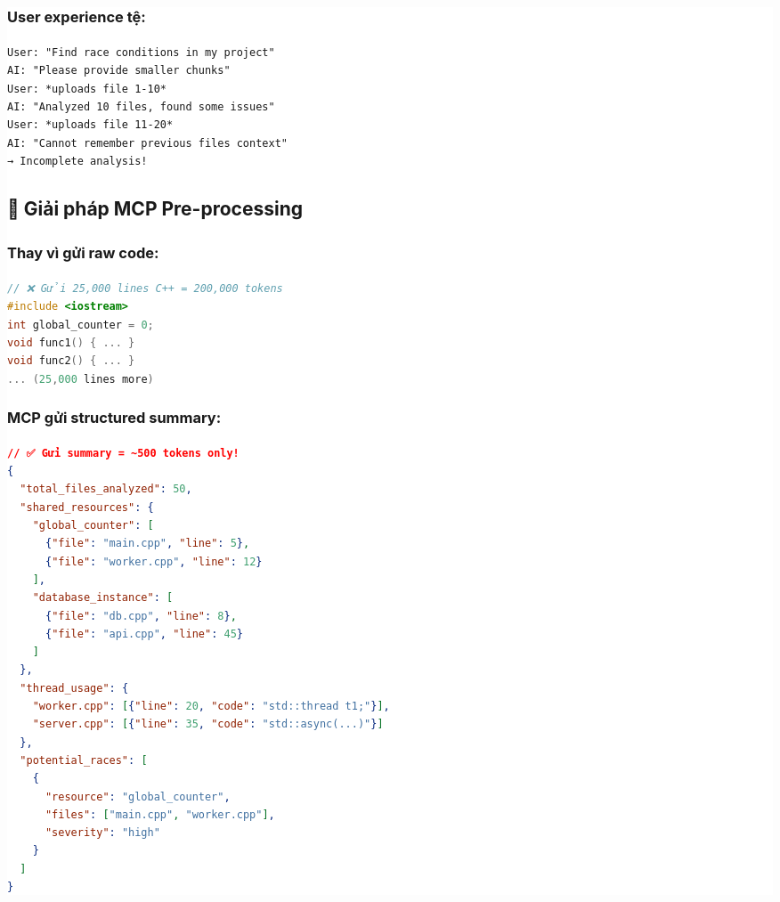 ### **User experience tệ:**
```
User: "Find race conditions in my project"
AI: "Please provide smaller chunks"
User: *uploads file 1-10*
AI: "Analyzed 10 files, found some issues"
User: *uploads file 11-20*  
AI: "Cannot remember previous files context"
→ Incomplete analysis!
```

## 🔧 **Giải pháp MCP Pre-processing**

### **Thay vì gửi raw code:**
```cpp
// ❌ Gửi 25,000 lines C++ = 200,000 tokens
#include <iostream>
int global_counter = 0;
void func1() { ... }
void func2() { ... }
... (25,000 lines more)
```

### **MCP gửi structured summary:**
```json
// ✅ Gửi summary = ~500 tokens only!
{
  "total_files_analyzed": 50,
  "shared_resources": {
    "global_counter": [
      {"file": "main.cpp", "line": 5},
      {"file": "worker.cpp", "line": 12}  
    ],
    "database_instance": [
      {"file": "db.cpp", "line": 8},
      {"file": "api.cpp", "line": 45}
    ]
  },
  "thread_usage": {
    "worker.cpp": [{"line": 20, "code": "std::thread t1;"}],
    "server.cpp": [{"line": 35, "code": "std::async(...)"}]
  },
  "potential_races": [
    {
      "resource": "global_counter",
      "files": ["main.cpp", "worker.cpp"],
      "severity": "high"
    }
  ]
}
```
